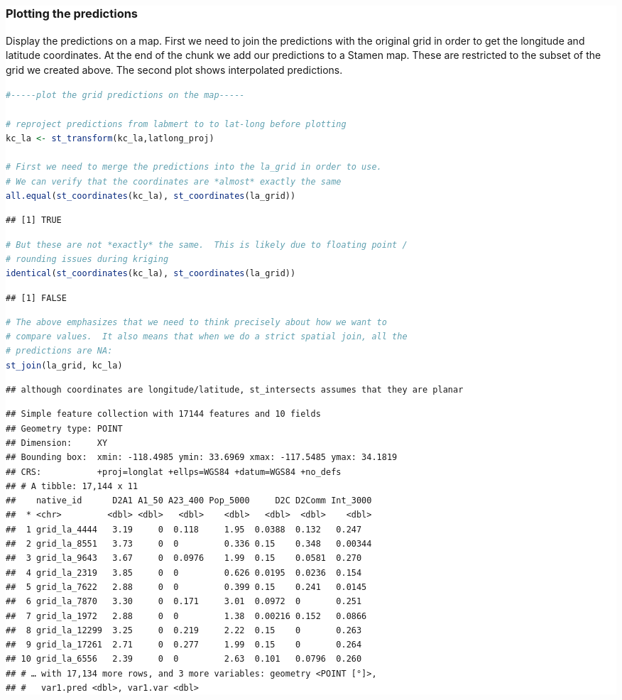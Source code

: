 ```
```

### Plotting the predictions

Display the predictions on a map.  First we need to join the predictions with
the original grid in order to get the longitude and latitude coordinates.  At
the end of the chunk we add our predictions to a Stamen map.  These are
restricted to the subset of the grid we created above.  The second plot shows
interpolated predictions.



```r
#-----plot the grid predictions on the map-----

# reproject predictions from labmert to to lat-long before plotting
kc_la <- st_transform(kc_la,latlong_proj)

# First we need to merge the predictions into the la_grid in order to use.
# We can verify that the coordinates are *almost* exactly the same
all.equal(st_coordinates(kc_la), st_coordinates(la_grid))
```

```
## [1] TRUE
```

```r
# But these are not *exactly* the same.  This is likely due to floating point /
# rounding issues during kriging
identical(st_coordinates(kc_la), st_coordinates(la_grid))
```

```
## [1] FALSE
```

```r
# The above emphasizes that we need to think precisely about how we want to
# compare values.  It also means that when we do a strict spatial join, all the
# predictions are NA:
st_join(la_grid, kc_la)
```

```
## although coordinates are longitude/latitude, st_intersects assumes that they are planar
```

```
## Simple feature collection with 17144 features and 10 fields
## Geometry type: POINT
## Dimension:     XY
## Bounding box:  xmin: -118.4985 ymin: 33.6969 xmax: -117.5485 ymax: 34.1819
## CRS:           +proj=longlat +ellps=WGS84 +datum=WGS84 +no_defs
## # A tibble: 17,144 x 11
##    native_id      D2A1 A1_50 A23_400 Pop_5000     D2C D2Comm Int_3000
##  * <chr>         <dbl> <dbl>   <dbl>    <dbl>   <dbl>  <dbl>    <dbl>
##  1 grid_la_4444   3.19     0  0.118     1.95  0.0388  0.132   0.247  
##  2 grid_la_8551   3.73     0  0         0.336 0.15    0.348   0.00344
##  3 grid_la_9643   3.67     0  0.0976    1.99  0.15    0.0581  0.270  
##  4 grid_la_2319   3.85     0  0         0.626 0.0195  0.0236  0.154  
##  5 grid_la_7622   2.88     0  0         0.399 0.15    0.241   0.0145 
##  6 grid_la_7870   3.30     0  0.171     3.01  0.0972  0       0.251  
##  7 grid_la_1972   2.88     0  0         1.38  0.00216 0.152   0.0866 
##  8 grid_la_12299  3.25     0  0.219     2.22  0.15    0       0.263  
##  9 grid_la_17261  2.71     0  0.277     1.99  0.15    0       0.264  
## 10 grid_la_6556   2.39     0  0         2.63  0.101   0.0796  0.260  
## # … with 17,134 more rows, and 3 more variables: geometry <POINT [°]>,
## #   var1.pred <dbl>, var1.var <dbl>
```